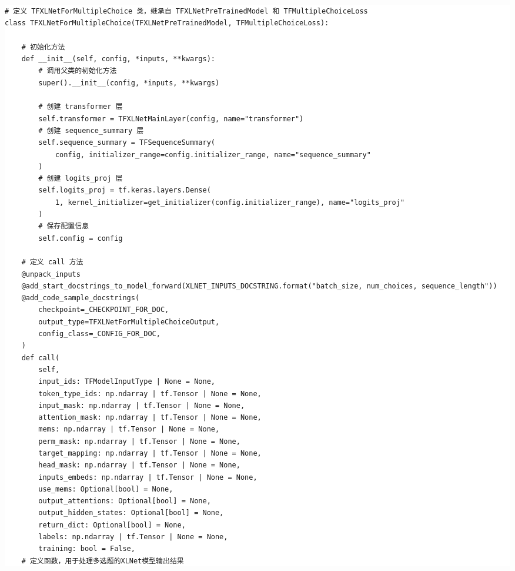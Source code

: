     # 定义 TFXLNetForMultipleChoice 类，继承自 TFXLNetPreTrainedModel 和 TFMultipleChoiceLoss
    class TFXLNetForMultipleChoice(TFXLNetPreTrainedModel, TFMultipleChoiceLoss):
        
        # 初始化方法
        def __init__(self, config, *inputs, **kwargs):
            # 调用父类的初始化方法
            super().__init__(config, *inputs, **kwargs)

            # 创建 transformer 层
            self.transformer = TFXLNetMainLayer(config, name="transformer")
            # 创建 sequence_summary 层
            self.sequence_summary = TFSequenceSummary(
                config, initializer_range=config.initializer_range, name="sequence_summary"
            )
            # 创建 logits_proj 层
            self.logits_proj = tf.keras.layers.Dense(
                1, kernel_initializer=get_initializer(config.initializer_range), name="logits_proj"
            )
            # 保存配置信息
            self.config = config

        # 定义 call 方法
        @unpack_inputs
        @add_start_docstrings_to_model_forward(XLNET_INPUTS_DOCSTRING.format("batch_size, num_choices, sequence_length"))
        @add_code_sample_docstrings(
            checkpoint=_CHECKPOINT_FOR_DOC,
            output_type=TFXLNetForMultipleChoiceOutput,
            config_class=_CONFIG_FOR_DOC,
        )
        def call(
            self,
            input_ids: TFModelInputType | None = None,
            token_type_ids: np.ndarray | tf.Tensor | None = None,
            input_mask: np.ndarray | tf.Tensor | None = None,
            attention_mask: np.ndarray | tf.Tensor | None = None,
            mems: np.ndarray | tf.Tensor | None = None,
            perm_mask: np.ndarray | tf.Tensor | None = None,
            target_mapping: np.ndarray | tf.Tensor | None = None,
            head_mask: np.ndarray | tf.Tensor | None = None,
            inputs_embeds: np.ndarray | tf.Tensor | None = None,
            use_mems: Optional[bool] = None,
            output_attentions: Optional[bool] = None,
            output_hidden_states: Optional[bool] = None,
            return_dict: Optional[bool] = None,
            labels: np.ndarray | tf.Tensor | None = None,
            training: bool = False,
        # 定义函数，用于处理多选题的XLNet模型输出结果